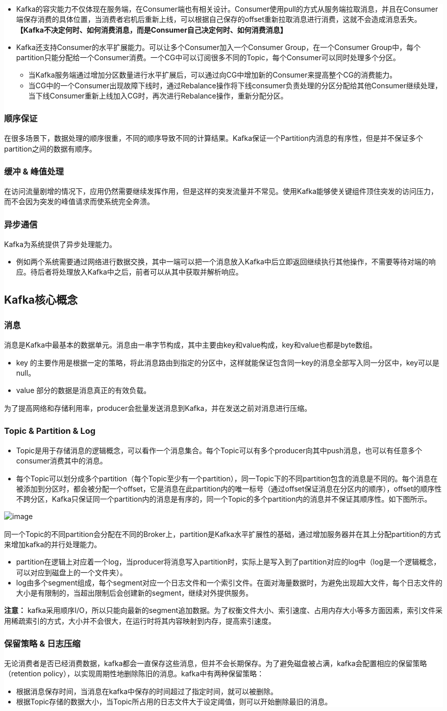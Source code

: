 - Kafka的容灾能力不仅体现在服务端，在Consumer端也有相关设计。Consumer使用pull的方式从服务端拉取消息，并且在Consumer端保存消费的具体位置，当消费者宕机后重新上线，可以根据自己保存的offset重新拉取消息进行消费，这就不会造成消息丢失。**【Kafka不决定何时、如何消费消息，而是Consumer自己决定何时、如何消费消息】**

- Kafka还支持Consumer的水平扩展能力。可以让多个Consumer加入一个Consumer Group，在一个Consumer Group中，每个partition只能分配给一个Consumer消费。一个CG中可以订阅很多不同的Topic，每个Consumer可以同时处理多个分区。
    - 当Kafka服务端通过增加分区数量进行水平扩展后，可以通过向CG中增加新的Consumer来提高整个CG的消费能力。
    - 当CG中的一个Consumer出现故障下线时，通过Rebalance操作将下线consumer负责处理的分区分配给其他Consumer继续处理，当下线Consumer重新上线加入CG时，再次进行Rebalance操作，重新分配分区。

### 顺序保证
在很多场景下，数据处理的顺序很重，不同的顺序导致不同的计算结果。Kafka保证一个Partition内消息的有序性，但是并不保证多个partition之间的数据有顺序。

### 缓冲 & 峰值处理
在访问流量剧增的情况下，应用仍然需要继续发挥作用，但是这样的突发流量并不常见。使用Kafka能够使关键组件顶住突发的访问压力，而不会因为突发的峰值请求而使系统完全奔溃。

### 异步通信
Kafka为系统提供了异步处理能力。
- 例如两个系统需要通过网络进行数据交换，其中一端可以把一个消息放入Kafka中后立即返回继续执行其他操作，不需要等待对端的响应。待后者将处理放入Kafka中之后，前者可以从其中获取并解析响应。


## Kafka核心概念
### 消息
消息是Kafka中最基本的数据单元。消息由一串字节构成，其中主要由key和value构成，key和value也都是byte数组。
- key 的主要作用是根据一定的策略，将此消息路由到指定的分区中，这样就能保证包含同一key的消息全部写入同一分区中，key可以是null。

- value 部分的数据是消息真正的有效负载。

为了提高网络和存储利用率，producer会批量发送消息到Kafka，并在发送之前对消息进行压缩。

### Topic & Partition & Log
- Topic是用于存储消息的逻辑概念，可以看作一个消息集合。每个Topic可以有多个producer向其中push消息，也可以有任意多个consumer消费其中的消息。

- 每个Topic可以划分成多个partition（每个Topic至少有一个partition），同一Topic下的不同partition包含的消息是不同的。每个消息在被添加到分区时，都会被分配一个offset，它是消息在此partition内的唯一标号（通过offset保证消息在分区内的顺序），offset的顺序性不跨分区，Kafka只保证同一个partition内的消息是有序的，同一个Topic的多个partition内的消息并不保证其顺序性。如下图所示。

![image](https://kafka.apache.org/11/images/log_anatomy.png)

同一个Topic的不同partition会分配在不同的Broker上，partition是Kafka水平扩展性的基础，通过增加服务器并在其上分配partition的方式来增加kafka的并行处理能力。

- partition在逻辑上对应着一个log，当producer将消息写入partition时，实际上是写入到了partition对应的log中（log是一个逻辑概念，可以对应到磁盘上的一个文件夹）。
- log由多个segment组成，每个segment对应一个日志文件和一个索引文件。在面对海量数据时，为避免出现超大文件，每个日志文件的大小是有限制的，当超出限制后会创建新的segment，继续对外提供服务。


**注意：**
kafka采用顺序I/O，所以只能向最新的segment追加数据。为了权衡文件大小、索引速度、占用内存大小等多方面因素，索引文件采用稀疏索引的方式，大小并不会很大，在运行时将其内容映射到内存，提高索引速度。

### 保留策略 & 日志压缩
无论消费者是否已经消费数据，kafka都会一直保存这些消息，但并不会长期保存。为了避免磁盘被占满，kafka会配置相应的保留策略（retention policy），以实现周期性地删除陈旧的消息。kafka中有两种保留策略：
- 根据消息保存时间，当消息在kafka中保存的时间超过了指定时间，就可以被删除。
- 根据Topic存储的数据大小，当Topic所占用的日志文件大于设定阈值，则可以开始删除最旧的消息。
